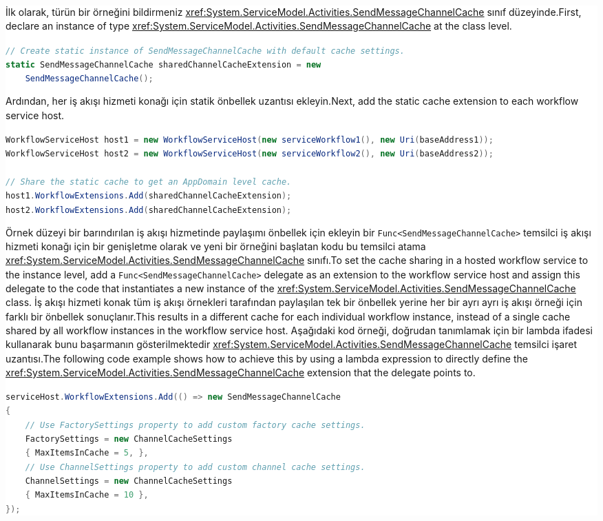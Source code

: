  <span data-ttu-id="cdc08-130">İlk olarak, türün bir örneğini bildirmeniz <xref:System.ServiceModel.Activities.SendMessageChannelCache> sınıf düzeyinde.</span><span class="sxs-lookup"><span data-stu-id="cdc08-130">First, declare an instance  of type <xref:System.ServiceModel.Activities.SendMessageChannelCache> at the class level.</span></span>  
  
```csharp  
// Create static instance of SendMessageChannelCache with default cache settings.  
static SendMessageChannelCache sharedChannelCacheExtension = new  
    SendMessageChannelCache();  
```  
  
 <span data-ttu-id="cdc08-131">Ardından, her iş akışı hizmeti konağı için statik önbellek uzantısı ekleyin.</span><span class="sxs-lookup"><span data-stu-id="cdc08-131">Next, add the static cache extension to each workflow service host.</span></span>  
  
```csharp  
WorkflowServiceHost host1 = new WorkflowServiceHost(new serviceWorkflow1(), new Uri(baseAddress1));  
WorkflowServiceHost host2 = new WorkflowServiceHost(new serviceWorkflow2(), new Uri(baseAddress2));  
  
// Share the static cache to get an AppDomain level cache.  
host1.WorkflowExtensions.Add(sharedChannelCacheExtension);  
host2.WorkflowExtensions.Add(sharedChannelCacheExtension);  
```  
  
 <span data-ttu-id="cdc08-132">Örnek düzeyi bir barındırılan iş akışı hizmetinde paylaşımı önbellek için ekleyin bir `Func<SendMessageChannelCache>` temsilci iş akışı hizmeti konağı için bir genişletme olarak ve yeni bir örneğini başlatan kodu bu temsilci atama <xref:System.ServiceModel.Activities.SendMessageChannelCache> sınıfı.</span><span class="sxs-lookup"><span data-stu-id="cdc08-132">To set the cache sharing in a hosted workflow service to the instance level, add a `Func<SendMessageChannelCache>` delegate as an extension to the workflow service host and assign this delegate to the code that instantiates a new instance of the <xref:System.ServiceModel.Activities.SendMessageChannelCache> class.</span></span> <span data-ttu-id="cdc08-133">İş akışı hizmeti konak tüm iş akışı örnekleri tarafından paylaşılan tek bir önbellek yerine her bir ayrı ayrı iş akışı örneği için farklı bir önbellek sonuçlanır.</span><span class="sxs-lookup"><span data-stu-id="cdc08-133">This results in a different cache for each individual workflow instance, instead of a single cache shared by all workflow instances in the workflow service host.</span></span> <span data-ttu-id="cdc08-134">Aşağıdaki kod örneği, doğrudan tanımlamak için bir lambda ifadesi kullanarak bunu başarmanın gösterilmektedir <xref:System.ServiceModel.Activities.SendMessageChannelCache> temsilci işaret uzantısı.</span><span class="sxs-lookup"><span data-stu-id="cdc08-134">The following code example shows how to achieve this by using a lambda expression to directly define the <xref:System.ServiceModel.Activities.SendMessageChannelCache> extension that the delegate points to.</span></span>  
  
```csharp 
serviceHost.WorkflowExtensions.Add(() => new SendMessageChannelCache  
{  
    // Use FactorySettings property to add custom factory cache settings.  
    FactorySettings = new ChannelCacheSettings   
    { MaxItemsInCache = 5, },  
    // Use ChannelSettings property to add custom channel cache settings.  
    ChannelSettings = new ChannelCacheSettings   
    { MaxItemsInCache = 10 },  
});  
```  
  